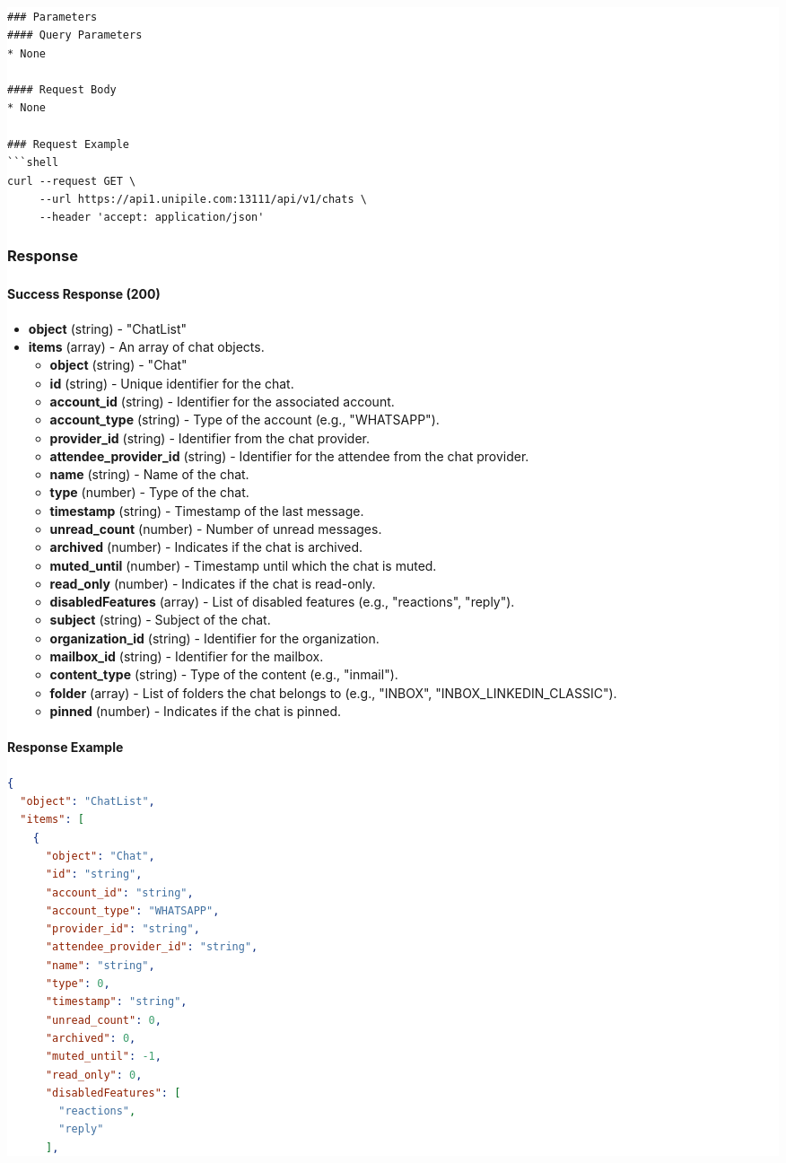 ```
### Parameters
#### Query Parameters
* None

#### Request Body
* None

### Request Example
```shell
curl --request GET \
     --url https://api1.unipile.com:13111/api/v1/chats \
     --header 'accept: application/json'
```

### Response
#### Success Response (200)
- **object** (string) - "ChatList"
- **items** (array) - An array of chat objects.
  - **object** (string) - "Chat"
  - **id** (string) - Unique identifier for the chat.
  - **account_id** (string) - Identifier for the associated account.
  - **account_type** (string) - Type of the account (e.g., "WHATSAPP").
  - **provider_id** (string) - Identifier from the chat provider.
  - **attendee_provider_id** (string) - Identifier for the attendee from the chat provider.
  - **name** (string) - Name of the chat.
  - **type** (number) - Type of the chat.
  - **timestamp** (string) - Timestamp of the last message.
  - **unread_count** (number) - Number of unread messages.
  - **archived** (number) - Indicates if the chat is archived.
  - **muted_until** (number) - Timestamp until which the chat is muted.
  - **read_only** (number) - Indicates if the chat is read-only.
  - **disabledFeatures** (array) - List of disabled features (e.g., "reactions", "reply").
  - **subject** (string) - Subject of the chat.
  - **organization_id** (string) - Identifier for the organization.
  - **mailbox_id** (string) - Identifier for the mailbox.
  - **content_type** (string) - Type of the content (e.g., "inmail").
  - **folder** (array) - List of folders the chat belongs to (e.g., "INBOX", "INBOX_LINKEDIN_CLASSIC").
  - **pinned** (number) - Indicates if the chat is pinned.

#### Response Example
```json
{
  "object": "ChatList",
  "items": [
    {
      "object": "Chat",
      "id": "string",
      "account_id": "string",
      "account_type": "WHATSAPP",
      "provider_id": "string",
      "attendee_provider_id": "string",
      "name": "string",
      "type": 0,
      "timestamp": "string",
      "unread_count": 0,
      "archived": 0,
      "muted_until": -1,
      "read_only": 0,
      "disabledFeatures": [
        "reactions",
        "reply"
      ],
```